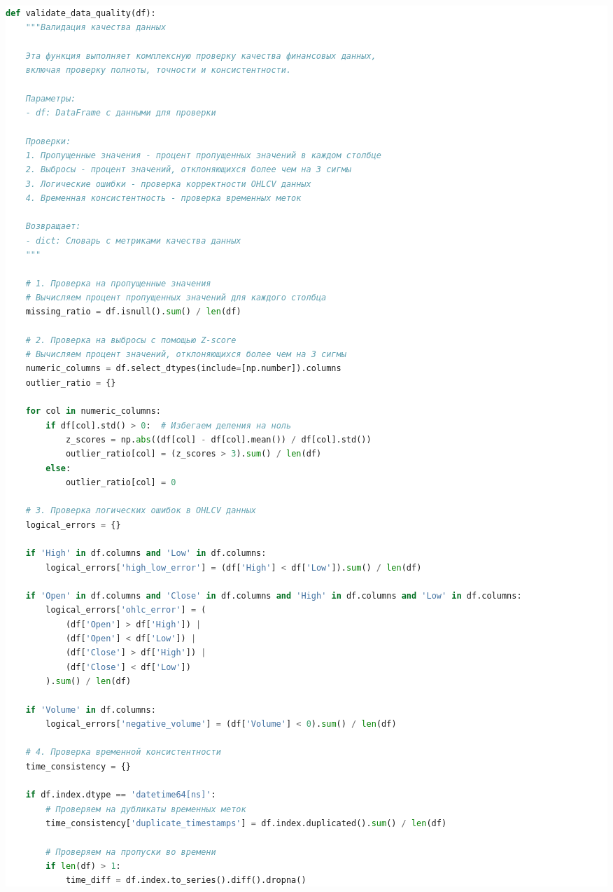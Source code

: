 ```python
def validate_data_quality(df):
    """Валидация качества данных
    
    Эта функция выполняет комплексную проверку качества финансовых данных,
    включая проверку полноты, точности и консистентности.
    
    Параметры:
    - df: DataFrame с данными для проверки
    
    Проверки:
    1. Пропущенные значения - процент пропущенных значений в каждом столбце
    2. Выбросы - процент значений, отклоняющихся более чем на 3 сигмы
    3. Логические ошибки - проверка корректности OHLCV данных
    4. Временная консистентность - проверка временных меток
    
    Возвращает:
    - dict: Словарь с метриками качества данных
    """
    
    # 1. Проверка на пропущенные значения
    # Вычисляем процент пропущенных значений для каждого столбца
    missing_ratio = df.isnull().sum() / len(df)
    
    # 2. Проверка на выбросы с помощью Z-score
    # Вычисляем процент значений, отклоняющихся более чем на 3 сигмы
    numeric_columns = df.select_dtypes(include=[np.number]).columns
    outlier_ratio = {}
    
    for col in numeric_columns:
        if df[col].std() > 0:  # Избегаем деления на ноль
            z_scores = np.abs((df[col] - df[col].mean()) / df[col].std())
            outlier_ratio[col] = (z_scores > 3).sum() / len(df)
        else:
            outlier_ratio[col] = 0
    
    # 3. Проверка логических ошибок в OHLCV данных
    logical_errors = {}
    
    if 'High' in df.columns and 'Low' in df.columns:
        logical_errors['high_low_error'] = (df['High'] < df['Low']).sum() / len(df)
    
    if 'Open' in df.columns and 'Close' in df.columns and 'High' in df.columns and 'Low' in df.columns:
        logical_errors['ohlc_error'] = (
            (df['Open'] > df['High']) | 
            (df['Open'] < df['Low']) |
            (df['Close'] > df['High']) | 
            (df['Close'] < df['Low'])
        ).sum() / len(df)
    
    if 'Volume' in df.columns:
        logical_errors['negative_volume'] = (df['Volume'] < 0).sum() / len(df)
    
    # 4. Проверка временной консистентности
    time_consistency = {}
    
    if df.index.dtype == 'datetime64[ns]':
        # Проверяем на дубликаты временных меток
        time_consistency['duplicate_timestamps'] = df.index.duplicated().sum() / len(df)
        
        # Проверяем на пропуски во времени
        if len(df) > 1:
            time_diff = df.index.to_series().diff().dropna()
```